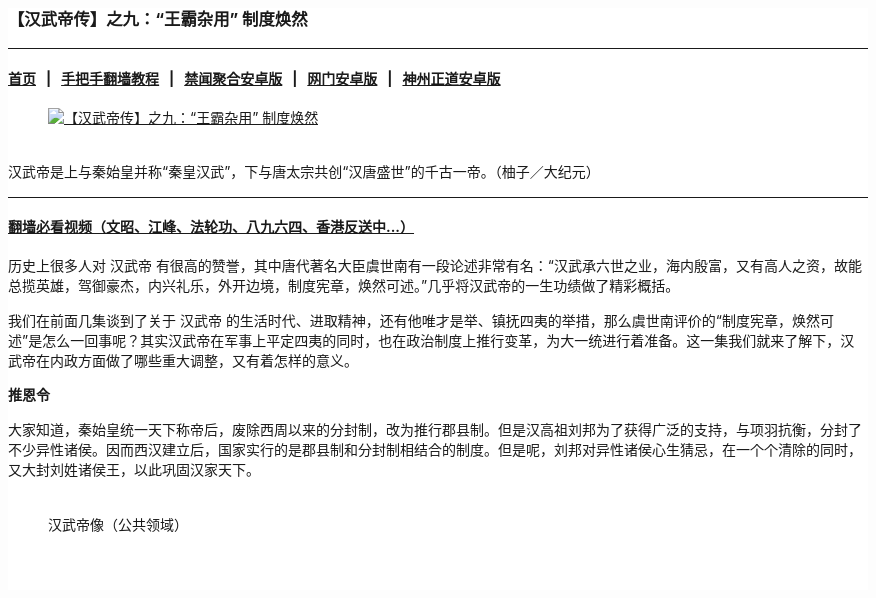 ### 【汉武帝传】之九：“王霸杂用” 制度焕然
------------------------

#### [首页](https://github.com/gfw-breaker/banned-news/blob/master/README.md) &nbsp;&nbsp;|&nbsp;&nbsp; [手把手翻墙教程](https://github.com/gfw-breaker/guides/wiki) &nbsp;&nbsp;|&nbsp;&nbsp; [禁闻聚合安卓版](https://github.com/gfw-breaker/bn-android) &nbsp;&nbsp;|&nbsp;&nbsp; [网门安卓版](https://github.com/oGate2/oGate) &nbsp;&nbsp;|&nbsp;&nbsp; [神州正道安卓版](https://github.com/SzzdOgate/update) 



<div><div class="featured_image">
 <a href="https://i.ntdtv.com/assets/uploads/2019/12/1-415-1205-1.jpg" target="_blank">
  <figure>
   <img alt="【汉武帝传】之九：“王霸杂用” 制度焕然" src="https://i.ntdtv.com/assets/uploads/2019/12/1-415-1205-1-800x450.jpg"/>
  </figure><br/>
 </a>
 <span class="caption">
  汉武帝是上与秦始皇并称“秦皇汉武”，下与唐太宗共创“汉唐盛世”的千古一帝。（柚子／大纪元）
 </span>
</div>
</div><hr/>

#### [翻墙必看视频（文昭、江峰、法轮功、八九六四、香港反送中...）](https://github.com/gfw-breaker/banned-news/blob/master/pages/link3.md)

<div><div class="post_content" itemprop="articleBody">
 <p>
  历史上很多人对
  <ok href="https://www.ntdtv.com/gb/汉武帝.htm">
   汉武帝
  </ok>
  有很高的赞誉，其中唐代著名大臣虞世南有一段论述非常有名：“汉武承六世之业，海内殷富，又有高人之资，故能总揽英雄，驾御豪杰，内兴礼乐，外开边境，制度宪章，焕然可述。”几乎将汉武帝的一生功绩做了精彩概括。
 </p>
 <p>
  我们在前面几集谈到了关于
  <ok href="https://www.ntdtv.com/gb/汉武帝.htm">
   汉武帝
  </ok>
  的生活时代、进取精神，还有他唯才是举、镇抚四夷的举措，那么虞世南评价的“制度宪章，焕然可述”是怎么一回事呢？其实汉武帝在军事上平定四夷的同时，也在政治制度上推行变革，为大一统进行着准备。这一集我们就来了解下，汉武帝在内政方面做了哪些重大调整，又有着怎样的意义。
 </p>
 <p>
  <strong>
   <ok href="https://www.ntdtv.com/gb/推恩令.htm">
    推恩令
   </ok>
  </strong>
 </p>
 <p>
  大家知道，秦始皇统一天下称帝后，废除西周以来的分封制，改为推行郡县制。但是汉高祖刘邦为了获得广泛的支持，与项羽抗衡，分封了不少异性诸侯。因而西汉建立后，国家实行的是郡县制和分封制相结合的制度。但是呢，刘邦对异性诸侯心生猜忌，在一个个清除的同时，又大封刘姓诸侯王，以此巩固汉家天下。
 </p>
 <figure class="wp-caption alignnone" id="attachment_102724402" style="width: 330px">
  <img alt="" class="size-full wp-image-102724402" src="https://i.ntdtv.com/assets/uploads/2019/12/1606080956371456-450x663-330.jpg">
   <br/><figcaption class="wp-caption-text">
    汉武帝像（公共领域）
   </figcaption><br/>
  </img>
 </figure><br/>